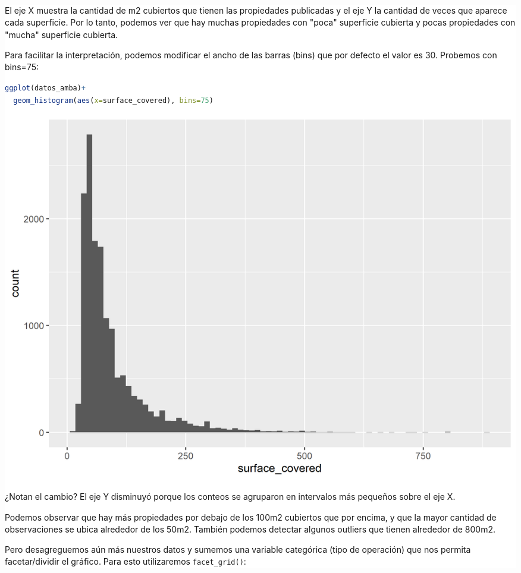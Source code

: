 El eje X muestra la cantidad de m2 cubiertos que tienen las propiedades publicadas y el eje Y la cantidad de veces que aparece cada superficie. Por lo tanto, podemos ver que hay muchas propiedades con "poca" superficie cubierta y pocas propiedades con "mucha" superficie cubierta.

Para facilitar la interpretación, podemos modificar el ancho de las barras (bins) que por defecto el valor es 30. Probemos con bins=75:


```r
ggplot(datos_amba)+
  geom_histogram(aes(x=surface_covered), bins=75)
```

<img src="manual-big-data-urbana_files/figure-html/unnamed-chunk-66-1.png" width="1050" />

¿Notan el cambio? El eje Y disminuyó porque los conteos se agruparon en intervalos más pequeños sobre el eje X.

Podemos observar que hay más propiedades por debajo de los 100m2 cubiertos que por encima, y que la mayor cantidad de observaciones se ubica alrededor de los 50m2. También podemos detectar algunos outliers que tienen alrededor de 800m2.

Pero desagreguemos aún más nuestros datos y sumemos una variable categórica (tipo de operación) que nos permita facetar/dividir el gráfico. Para esto utilizaremos `facet_grid()`:
